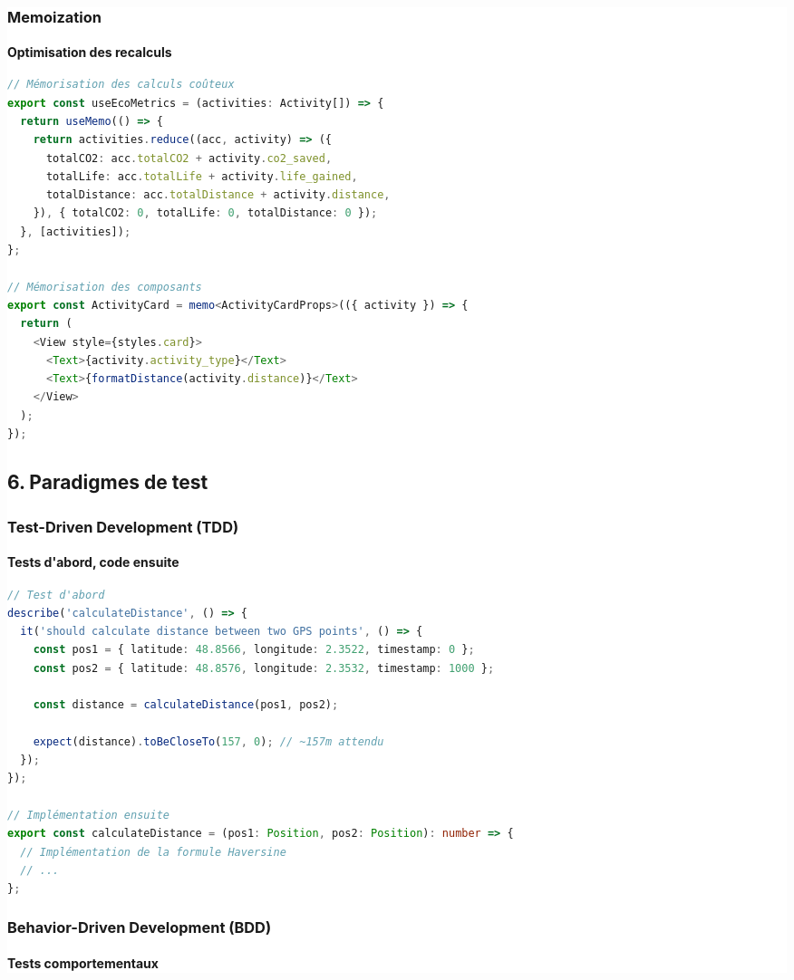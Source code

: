 ### Memoization
**Optimisation des recalculs**

```typescript
// Mémorisation des calculs coûteux
export const useEcoMetrics = (activities: Activity[]) => {
  return useMemo(() => {
    return activities.reduce((acc, activity) => ({
      totalCO2: acc.totalCO2 + activity.co2_saved,
      totalLife: acc.totalLife + activity.life_gained,
      totalDistance: acc.totalDistance + activity.distance,
    }), { totalCO2: 0, totalLife: 0, totalDistance: 0 });
  }, [activities]);
};

// Mémorisation des composants
export const ActivityCard = memo<ActivityCardProps>(({ activity }) => {
  return (
    <View style={styles.card}>
      <Text>{activity.activity_type}</Text>
      <Text>{formatDistance(activity.distance)}</Text>
    </View>
  );
});
```

## 6. Paradigmes de test

### Test-Driven Development (TDD)
**Tests d'abord, code ensuite**

```typescript
// Test d'abord
describe('calculateDistance', () => {
  it('should calculate distance between two GPS points', () => {
    const pos1 = { latitude: 48.8566, longitude: 2.3522, timestamp: 0 };
    const pos2 = { latitude: 48.8576, longitude: 2.3532, timestamp: 1000 };
    
    const distance = calculateDistance(pos1, pos2);
    
    expect(distance).toBeCloseTo(157, 0); // ~157m attendu
  });
});

// Implémentation ensuite
export const calculateDistance = (pos1: Position, pos2: Position): number => {
  // Implémentation de la formule Haversine
  // ...
};
```

### Behavior-Driven Development (BDD)
**Tests comportementaux**
